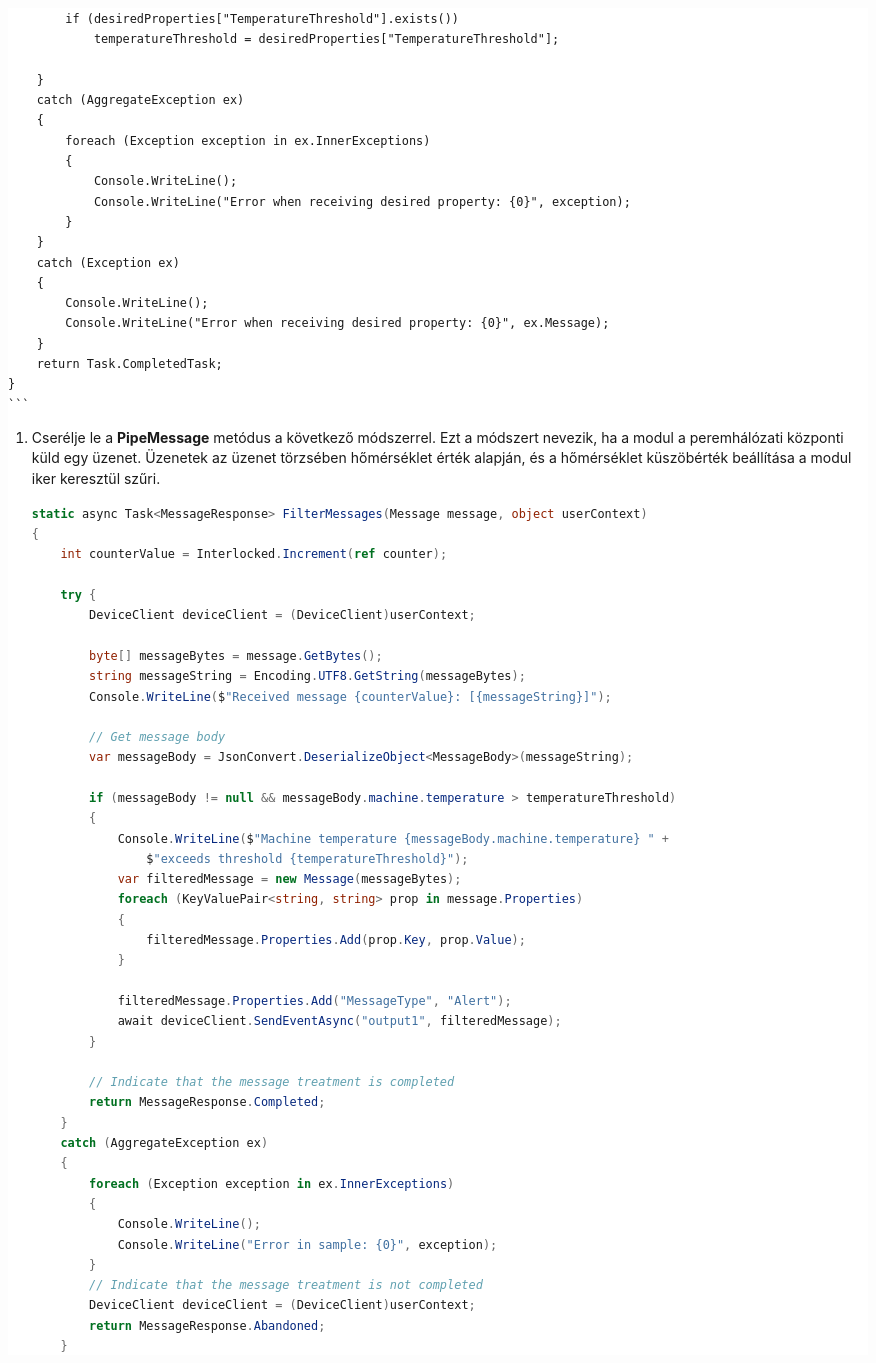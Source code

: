             if (desiredProperties["TemperatureThreshold"].exists())
                temperatureThreshold = desiredProperties["TemperatureThreshold"];

        }
        catch (AggregateException ex)
        {
            foreach (Exception exception in ex.InnerExceptions)
            {
                Console.WriteLine();
                Console.WriteLine("Error when receiving desired property: {0}", exception);
            }
        }
        catch (Exception ex)
        {
            Console.WriteLine();
            Console.WriteLine("Error when receiving desired property: {0}", ex.Message);
        }
        return Task.CompletedTask;
    }
    ```

1. Cserélje le a **PipeMessage** metódus a következő módszerrel. Ezt a módszert nevezik, ha a modul a peremhálózati központi küld egy üzenet. Üzenetek az üzenet törzsében hőmérséklet érték alapján, és a hőmérséklet küszöbérték beállítása a modul iker keresztül szűri.

    ```csharp
    static async Task<MessageResponse> FilterMessages(Message message, object userContext)
    {
        int counterValue = Interlocked.Increment(ref counter);

        try {
            DeviceClient deviceClient = (DeviceClient)userContext;

            byte[] messageBytes = message.GetBytes();
            string messageString = Encoding.UTF8.GetString(messageBytes);
            Console.WriteLine($"Received message {counterValue}: [{messageString}]");

            // Get message body
            var messageBody = JsonConvert.DeserializeObject<MessageBody>(messageString);

            if (messageBody != null && messageBody.machine.temperature > temperatureThreshold)
            {
                Console.WriteLine($"Machine temperature {messageBody.machine.temperature} " +
                    $"exceeds threshold {temperatureThreshold}");
                var filteredMessage = new Message(messageBytes);
                foreach (KeyValuePair<string, string> prop in message.Properties)
                {
                    filteredMessage.Properties.Add(prop.Key, prop.Value);
                }

                filteredMessage.Properties.Add("MessageType", "Alert");
                await deviceClient.SendEventAsync("output1", filteredMessage);
            }

            // Indicate that the message treatment is completed
            return MessageResponse.Completed;
        }
        catch (AggregateException ex)
        {
            foreach (Exception exception in ex.InnerExceptions)
            {
                Console.WriteLine();
                Console.WriteLine("Error in sample: {0}", exception);
            }
            // Indicate that the message treatment is not completed
            DeviceClient deviceClient = (DeviceClient)userContext;
            return MessageResponse.Abandoned;
        }

[lnk-tutorial1-win]: tutorial-simulate-device-windows.md
[lnk-tutorial1-lin]: tutorial-simulate-device-linux.md